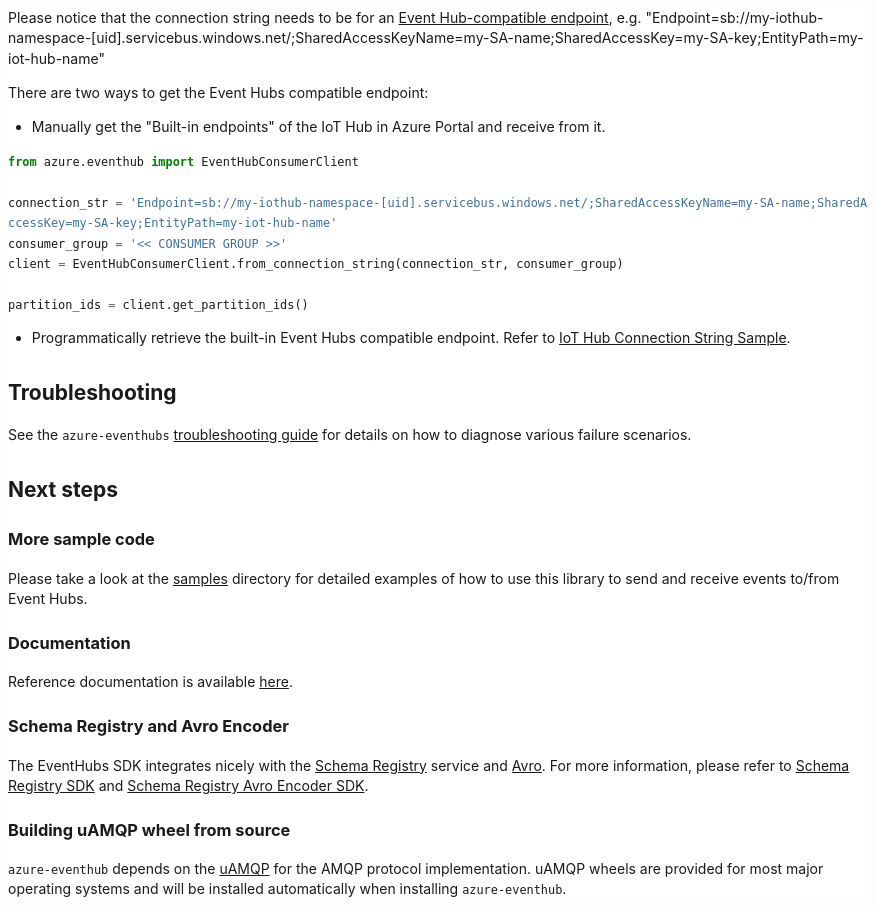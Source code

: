 Please notice that the connection string needs to be for an [Event Hub-compatible endpoint](/azure/iot-hub/iot-hub-devguide-messages-read-builtin),
e.g. "Endpoint=sb://my-iothub-namespace-[uid].servicebus.windows.net/;SharedAccessKeyName=my-SA-name;SharedAccessKey=my-SA-key;EntityPath=my-iot-hub-name"

There are two ways to get the Event Hubs compatible endpoint:
- Manually get the "Built-in endpoints" of the IoT Hub in Azure Portal and receive from it.
```python
from azure.eventhub import EventHubConsumerClient

connection_str = 'Endpoint=sb://my-iothub-namespace-[uid].servicebus.windows.net/;SharedAccessKeyName=my-SA-name;SharedAccessKey=my-SA-key;EntityPath=my-iot-hub-name'
consumer_group = '<< CONSUMER GROUP >>'
client = EventHubConsumerClient.from_connection_string(connection_str, consumer_group)

partition_ids = client.get_partition_ids()
```
- Programmatically retrieve the built-in Event Hubs compatible endpoint.
Refer to [IoT Hub Connection String Sample](https://github.com/Azure/azure-sdk-for-python/blob/main/sdk/eventhub/azure-eventhub/samples/async_samples/iot_hub_connection_string_receive_async.py).

## Troubleshooting

See the `azure-eventhubs` [troubleshooting guide](https://github.com/Azure/azure-sdk-for-python/blob/main/sdk/eventhub/azure-eventhub/TROUBLESHOOTING.md) for details on how to diagnose various failure scenarios.

## Next steps

### More sample code

Please take a look at the [samples](https://github.com/Azure/azure-sdk-for-python/blob/main/sdk/eventhub/azure-eventhub/samples) directory for detailed examples of how to use this library to send and receive events to/from Event Hubs.

### Documentation

Reference documentation is available [here](https://azuresdkdocs.blob.core.windows.net/$web/python/azure-eventhub/latest/azure.eventhub.html).

### Schema Registry and Avro Encoder

The EventHubs SDK integrates nicely with the [Schema Registry][schemaregistry_service] service and [Avro][avro].
For more information, please refer to [Schema Registry SDK][schemaregistry_repo] and [Schema Registry Avro Encoder SDK][schemaregistry_avroencoder_repo].

### Building uAMQP wheel from source

`azure-eventhub` depends on the [uAMQP](https://pypi.org/project/uamqp/) for the AMQP protocol implementation.
uAMQP wheels are provided for most major operating systems and will be installed automatically when installing `azure-eventhub`.


[avro]: https://avro.apache.org/
[api_reference]: /python/api/overview/azure/eventhub-readme
[schemaregistry_service]: https://aka.ms/schemaregistry
[schemaregistry_repo]: https://github.com/Azure/azure-sdk-for-python/tree/main/sdk/schemaregistry/azure-schemaregistry
[schemaregistry_avroencoder_repo]: https://github.com/Azure/azure-sdk-for-python/tree/main/sdk/schemaregistry/azure-schemaregistry-avroencoder